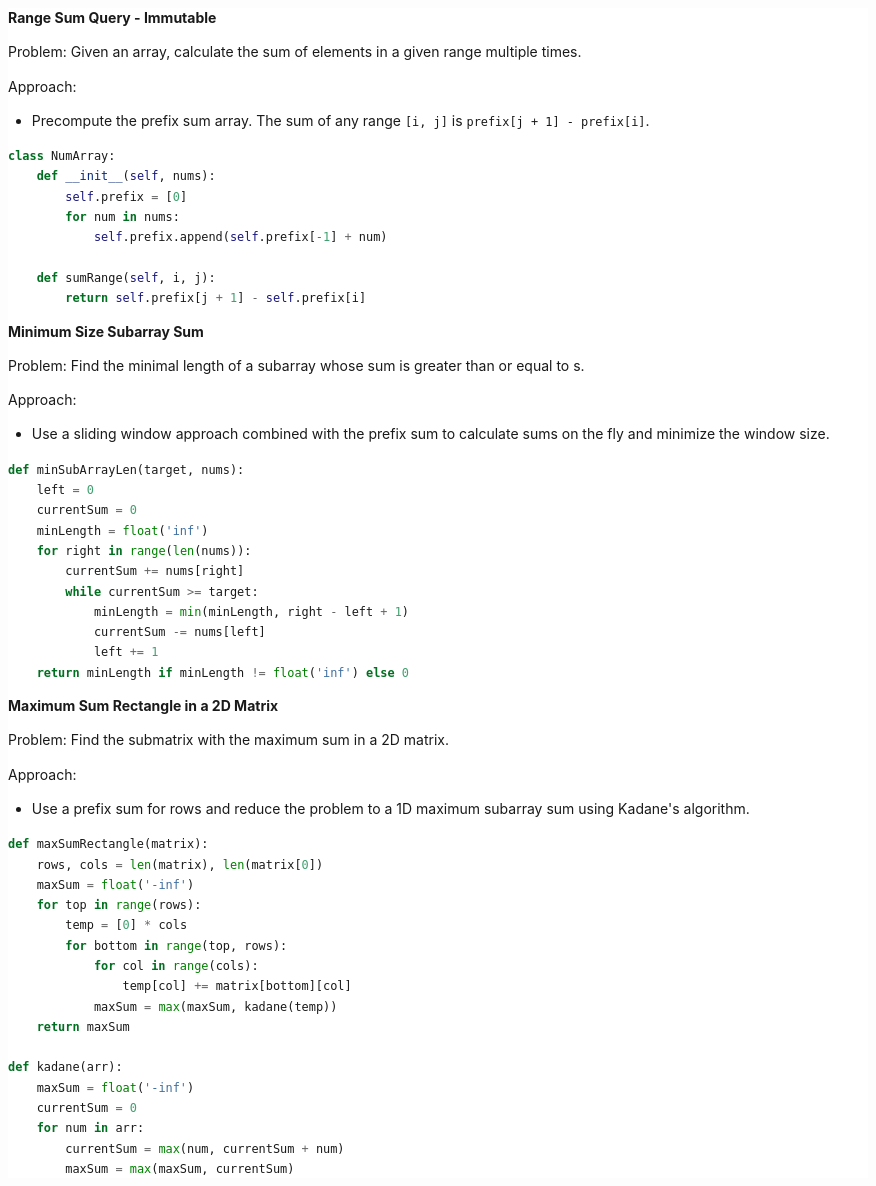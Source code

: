 **Range Sum Query - Immutable**

Problem: Given an array, calculate the sum of elements in a given range multiple times.

Approach:

- Precompute the prefix sum array. The sum of any range `[i, j]` is `prefix[j + 1] - prefix[i]`.

```py
class NumArray:
    def __init__(self, nums):
        self.prefix = [0]
        for num in nums:
            self.prefix.append(self.prefix[-1] + num)

    def sumRange(self, i, j):
        return self.prefix[j + 1] - self.prefix[i]

```

**Minimum Size Subarray Sum**

Problem: Find the minimal length of a subarray whose sum is greater than or equal to s.

Approach:

- Use a sliding window approach combined with the prefix sum to calculate sums on the fly and minimize the window size.

```py
def minSubArrayLen(target, nums):
    left = 0
    currentSum = 0
    minLength = float('inf')
    for right in range(len(nums)):
        currentSum += nums[right]
        while currentSum >= target:
            minLength = min(minLength, right - left + 1)
            currentSum -= nums[left]
            left += 1
    return minLength if minLength != float('inf') else 0

```

**Maximum Sum Rectangle in a 2D Matrix**

Problem: Find the submatrix with the maximum sum in a 2D matrix.

Approach:

- Use a prefix sum for rows and reduce the problem to a 1D maximum subarray sum using Kadane's algorithm.

```py
def maxSumRectangle(matrix):
    rows, cols = len(matrix), len(matrix[0])
    maxSum = float('-inf')
    for top in range(rows):
        temp = [0] * cols
        for bottom in range(top, rows):
            for col in range(cols):
                temp[col] += matrix[bottom][col]
            maxSum = max(maxSum, kadane(temp))
    return maxSum

def kadane(arr):
    maxSum = float('-inf')
    currentSum = 0
    for num in arr:
        currentSum = max(num, currentSum + num)
        maxSum = max(maxSum, currentSum)
```